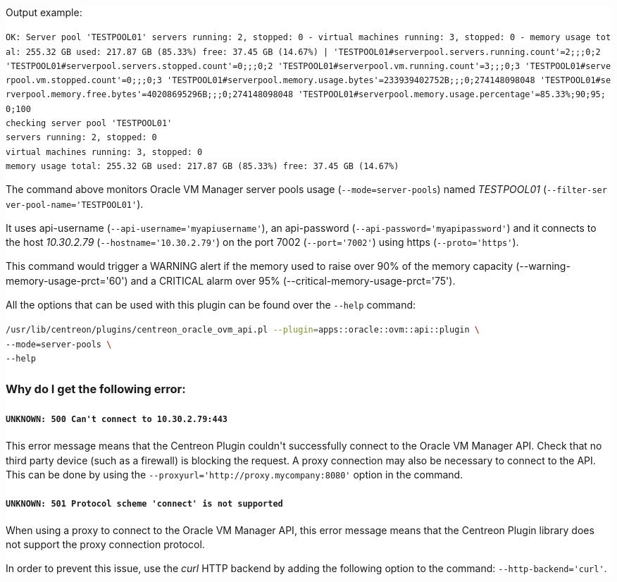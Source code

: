 Output example:
```
OK: Server pool 'TESTPOOL01' servers running: 2, stopped: 0 - virtual machines running: 3, stopped: 0 - memory usage total: 255.32 GB used: 217.87 GB (85.33%) free: 37.45 GB (14.67%) | 'TESTPOOL01#serverpool.servers.running.count'=2;;;0;2 'TESTPOOL01#serverpool.servers.stopped.count'=0;;;0;2 'TESTPOOL01#serverpool.vm.running.count'=3;;;0;3 'TESTPOOL01#serverpool.vm.stopped.count'=0;;;0;3 'TESTPOOL01#serverpool.memory.usage.bytes'=233939402752B;;;0;274148098048 'TESTPOOL01#serverpool.memory.free.bytes'=40208695296B;;;0;274148098048 'TESTPOOL01#serverpool.memory.usage.percentage'=85.33%;90;95;0;100
checking server pool 'TESTPOOL01'
servers running: 2, stopped: 0
virtual machines running: 3, stopped: 0
memory usage total: 255.32 GB used: 217.87 GB (85.33%) free: 37.45 GB (14.67%)
```

The command above monitors Oracle VM Manager server pools usage  (```--mode=server-pools```) named *TESTPOOL01* (```--filter-server-pool-name='TESTPOOL01'```).

It uses api-username (```--api-username='myapiusername'```), an api-password (```--api-password='myapipassword'```)
and it connects to the host _10.30.2.79_ (```--hostname='10.30.2.79'```)
on the port 7002 (```--port='7002'```) using https (```--proto='https'```).

This command would trigger a WARNING alert if the memory used to raise over 90% of the memory capacity (--warning-memory-usage-prct='60') and a CRITICAL alarm over 95% (--critical-memory-usage-prct='75').

All the options that can be used with this plugin can be found over the ```--help``` command:

```bash
/usr/lib/centreon/plugins/centreon_oracle_ovm_api.pl --plugin=apps::oracle::ovm::api::plugin \
--mode=server-pools \
--help
```

### Why do I get the following error:

#### ```UNKNOWN: 500 Can't connect to 10.30.2.79:443```

This error message means that the Centreon Plugin couldn't successfully connect to the Oracle VM Manager API.
Check that no third party device (such as a firewall) is blocking the request.
A proxy connection may also be necessary to connect to the API. This can be done by using the ```--proxyurl='http://proxy.mycompany:8080'``` option in the command.

#### ```UNKNOWN: 501 Protocol scheme 'connect' is not supported```

When using a proxy to connect to the Oracle VM Manager API, this error message means that the Centreon Plugin library does not support
the proxy connection protocol.

In order to prevent this issue, use the *curl* HTTP backend by adding the following option to the command: ```--http-backend='curl'```.
